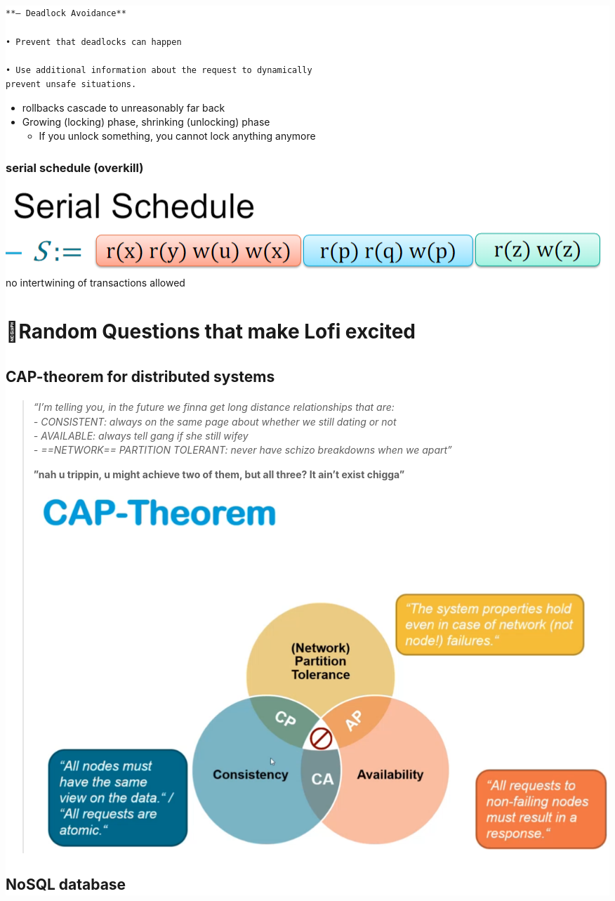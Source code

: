     **– Deadlock Avoidance**
    
    • Prevent that deadlocks can happen
    
    • Use additional information about the request to dynamically  
    prevent unsafe situations.  
    
- rollbacks cascade to unreasonably far back
- Growing (locking) phase, shrinking (unlocking) phase
    - If you unlock something, you cannot lock anything anymore
### serial schedule (overkill)
![Untitled 8 6.png](../../attachments/Untitled%208%206.png)
no intertwining of transactions allowed
# 🫦Random Questions that make Lofi excited
## CAP-theorem for distributed systems

> _“I’m telling you, in the future we finna get long distance relationships that are:_  
> _- CONSISTENT: always on the same page about whether we still dating or not_  
> _- AVAILABLE: always tell gang if she still wifey_  
> _- ==NETWORK== PARTITION TOLERANT: never have schizo breakdowns when we apart”_  
>   
>   
> **”nah u trippin, u might achieve two of them, but all three? It ain’t exist chigga”**
> 
> ![Untitled 9 5.png](../../attachments/Untitled%209%205.png)
## NoSQL database
